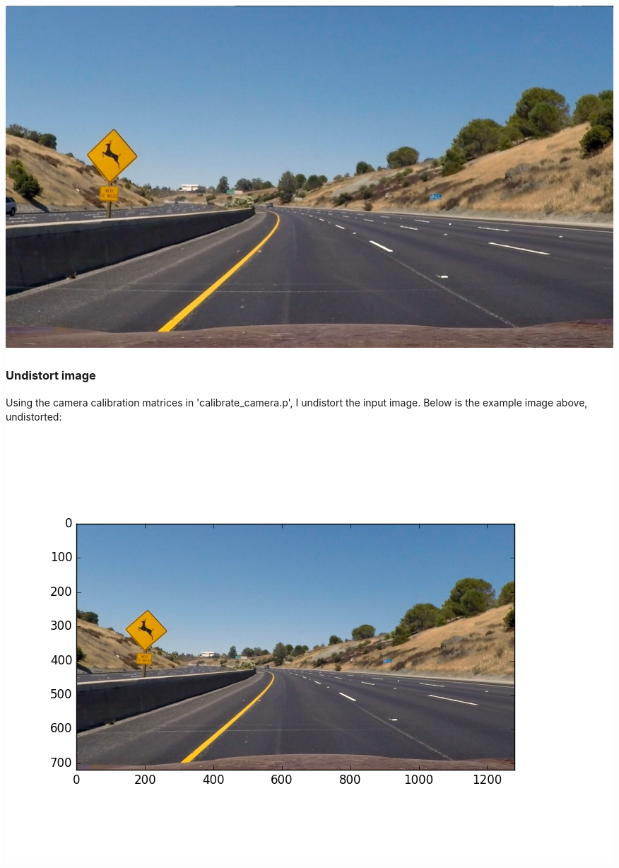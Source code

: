 ![orig](test_images/test2.jpg)

### Undistort image
Using the camera calibration matrices in 'calibrate_camera.p', I undistort the input image. Below is the example image above, undistorted:

![undist](example_images/undistort_test2.png)
